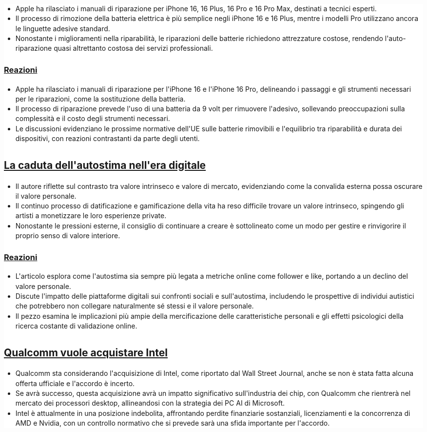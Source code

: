 - Apple ha rilasciato i manuali di riparazione per iPhone 16, 16 Plus, 16 Pro e 16 Pro Max, destinati a tecnici esperti.
- Il processo di rimozione della batteria elettrica è più semplice negli iPhone 16 e 16 Plus, mentre i modelli Pro utilizzano ancora le linguette adesive standard.
- Nonostante i miglioramenti nella riparabilità, le riparazioni delle batterie richiedono attrezzature costose, rendendo l'auto-riparazione quasi altrettanto costosa dei servizi professionali.

### [Reazioni](https://news.ycombinator.com/item?id=41606530)

- Apple ha rilasciato i manuali di riparazione per l'iPhone 16 e l'iPhone 16 Pro, delineando i passaggi e gli strumenti necessari per le riparazioni, come la sostituzione della batteria.
- Il processo di riparazione prevede l'uso di una batteria da 9 volt per rimuovere l'adesivo, sollevando preoccupazioni sulla complessità e il costo degli strumenti necessari.
- Le discussioni evidenziano le prossime normative dell'UE sulle batterie rimovibili e l'equilibrio tra riparabilità e durata dei dispositivi, con reazioni contrastanti da parte degli utenti.

## [La caduta dell'autostima nell'era digitale](https://thewalrus.ca/collapse-of-self-worth-in-the-digital-age/)

- Il autore riflette sul contrasto tra valore intrinseco e valore di mercato, evidenziando come la convalida esterna possa oscurare il valore personale.
- Il continuo processo di datificazione e gamificazione della vita ha reso difficile trovare un valore intrinseco, spingendo gli artisti a monetizzare le loro esperienze private.
- Nonostante le pressioni esterne, il consiglio di continuare a creare è sottolineato come un modo per gestire e rinvigorire il proprio senso di valore interiore.

### [Reazioni](https://news.ycombinator.com/item?id=41609099)

- L'articolo esplora come l'autostima sia sempre più legata a metriche online come follower e like, portando a un declino del valore personale.
- Discute l'impatto delle piattaforme digitali sui confronti sociali e sull'autostima, includendo le prospettive di individui autistici che potrebbero non collegare naturalmente sé stessi e il valore personale.
- Il pezzo esamina le implicazioni più ampie della mercificazione delle caratteristiche personali e gli effetti psicologici della ricerca costante di validazione online.

## [Qualcomm vuole acquistare Intel](https://www.theverge.com/2024/9/20/24249949/intel-qualcomm-rumor-takeover-acquisition-arm-x86)

- Qualcomm sta considerando l'acquisizione di Intel, come riportato dal Wall Street Journal, anche se non è stata fatta alcuna offerta ufficiale e l'accordo è incerto.
- Se avrà successo, questa acquisizione avrà un impatto significativo sull'industria dei chip, con Qualcomm che rientrerà nel mercato dei processori desktop, allineandosi con la strategia dei PC AI di Microsoft.
- Intel è attualmente in una posizione indebolita, affrontando perdite finanziarie sostanziali, licenziamenti e la concorrenza di AMD e Nvidia, con un controllo normativo che si prevede sarà una sfida importante per l'accordo.
